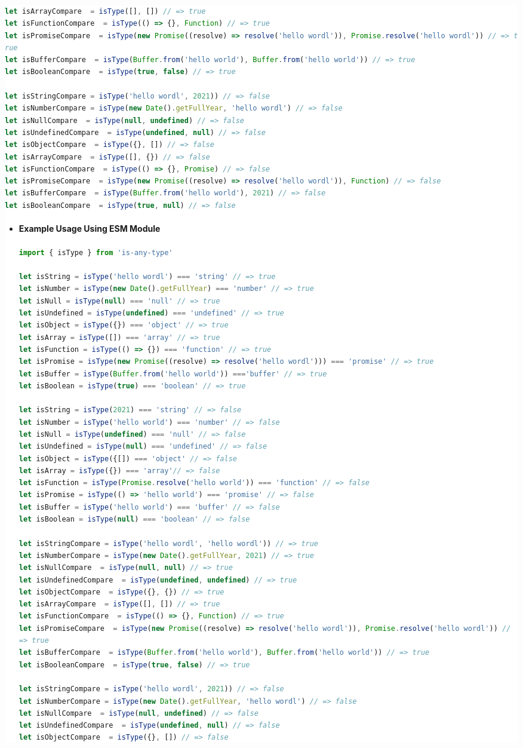   ```javascript
  let isArrayCompare  = isType([], []) // => true
  let isFunctionCompare  = isType(() => {}, Function) // => true
  let isPromiseCompare  = isType(new Promise((resolve) => resolve('hello wordl')), Promise.resolve('hello wordl')) // => true
  let isBufferCompare  = isType(Buffer.from('hello world'), Buffer.from('hello world')) // => true
  let isBooleanCompare  = isType(true, false) // => true

  let isStringCompare = isType('hello wordl', 2021)) // => false
  let isNumberCompare = isType(new Date().getFullYear, 'hello wordl') // => false
  let isNullCompare  = isType(null, undefined) // => false
  let isUndefinedCompare  = isType(undefined, null) // => false
  let isObjectCompare  = isType({}, []) // => false
  let isArrayCompare  = isType([], {}) // => false
  let isFunctionCompare  = isType(() => {}, Promise) // => false
  let isPromiseCompare  = isType(new Promise((resolve) => resolve('hello wordl')), Function) // => false
  let isBufferCompare  = isType(Buffer.from('hello world'), 2021) // => false
  let isBooleanCompare  = isType(true, null) // => false
  ```

- #### Example Usage Using ESM Module

  ```javascript
  import { isType } from 'is-any-type'

  let isString = isType('hello wordl') === 'string' // => true
  let isNumber = isType(new Date().getFullYear) === 'number' // => true
  let isNull = isType(null) === 'null' // => true
  let isUndefined = isType(undefined) === 'undefined' // => true
  let isObject = isType({}) === 'object' // => true
  let isArray = isType([]) === 'array' // => true
  let isFunction = isType(() => {}) === 'function' // => true
  let isPromise = isType(new Promise((resolve) => resolve('hello wordl'))) === 'promise' // => true
  let isBuffer = isType(Buffer.from('hello world')) ==='buffer' // => true
  let isBoolean = isType(true) === 'boolean' // => true

  let isString = isType(2021) === 'string' // => false
  let isNumber = isType('hello world') === 'number' // => false
  let isNull = isType(undefined) === 'null' // => false
  let isUndefined = isType(null) === 'undefined' // => false
  let isObject = isType({[]) === 'object' // => false
  let isArray = isType({}) === 'array'// => false
  let isFunction = isType(Promise.resolve('hello world')) === 'function' // => false
  let isPromise = isType(() => 'hello world') === 'promise' // => false
  let isBuffer = isType('hello world') === 'buffer' // => false
  let isBoolean = isType(null) === 'boolean' // => false
  
  let isStringCompare = isType('hello wordl', 'hello wordl')) // => true
  let isNumberCompare = isType(new Date().getFullYear, 2021) // => true
  let isNullCompare  = isType(null, null) // => true
  let isUndefinedCompare  = isType(undefined, undefined) // => true
  let isObjectCompare  = isType({}, {}) // => true
  let isArrayCompare  = isType([], []) // => true
  let isFunctionCompare  = isType(() => {}, Function) // => true
  let isPromiseCompare  = isType(new Promise((resolve) => resolve('hello wordl')), Promise.resolve('hello wordl')) // => true
  let isBufferCompare  = isType(Buffer.from('hello world'), Buffer.from('hello world')) // => true
  let isBooleanCompare  = isType(true, false) // => true

  let isStringCompare = isType('hello wordl', 2021)) // => false
  let isNumberCompare = isType(new Date().getFullYear, 'hello wordl') // => false
  let isNullCompare  = isType(null, undefined) // => false
  let isUndefinedCompare  = isType(undefined, null) // => false
  let isObjectCompare  = isType({}, []) // => false
  ```